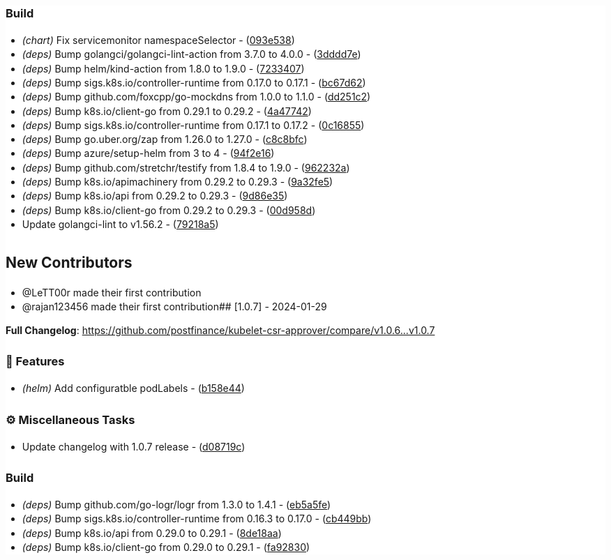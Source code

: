 ### Build

- *(chart)* Fix servicemonitor namespaceSelector - ([093e538](https://github.com/postfinance/kubelet-csr-approver/commit/093e538618bd85ba358283c30f3ebe4d4e25caf8))
- *(deps)* Bump golangci/golangci-lint-action from 3.7.0 to 4.0.0 - ([3dddd7e](https://github.com/postfinance/kubelet-csr-approver/commit/3dddd7ef1e383a87c019d155fe62564601615a19))
- *(deps)* Bump helm/kind-action from 1.8.0 to 1.9.0 - ([7233407](https://github.com/postfinance/kubelet-csr-approver/commit/723340723e8405223676b86300b22882abc1404b))
- *(deps)* Bump sigs.k8s.io/controller-runtime from 0.17.0 to 0.17.1 - ([bc67d62](https://github.com/postfinance/kubelet-csr-approver/commit/bc67d62aaea576a2bdbce3ee1c4d62ee0140f726))
- *(deps)* Bump github.com/foxcpp/go-mockdns from 1.0.0 to 1.1.0 - ([dd251c2](https://github.com/postfinance/kubelet-csr-approver/commit/dd251c2b240d35eb8ff1a54959a25a28106d82a1))
- *(deps)* Bump k8s.io/client-go from 0.29.1 to 0.29.2 - ([4a47742](https://github.com/postfinance/kubelet-csr-approver/commit/4a477423d27d0ba687e83f572bf657700ac4dc0d))
- *(deps)* Bump sigs.k8s.io/controller-runtime from 0.17.1 to 0.17.2 - ([0c16855](https://github.com/postfinance/kubelet-csr-approver/commit/0c168555c92d73290aa480afb0f9057f39d4850a))
- *(deps)* Bump go.uber.org/zap from 1.26.0 to 1.27.0 - ([c8c8bfc](https://github.com/postfinance/kubelet-csr-approver/commit/c8c8bfcc86b19946ba3cecc4525d858569e7d21d))
- *(deps)* Bump azure/setup-helm from 3 to 4 - ([94f2e16](https://github.com/postfinance/kubelet-csr-approver/commit/94f2e16a9ee3f6f94081dfda62a6393933b72e83))
- *(deps)* Bump github.com/stretchr/testify from 1.8.4 to 1.9.0 - ([962232a](https://github.com/postfinance/kubelet-csr-approver/commit/962232acb861c60f6755379c85813b37d18c151f))
- *(deps)* Bump k8s.io/apimachinery from 0.29.2 to 0.29.3 - ([9a32fe5](https://github.com/postfinance/kubelet-csr-approver/commit/9a32fe5b3c5d11b33952347b292211c2aece7109))
- *(deps)* Bump k8s.io/api from 0.29.2 to 0.29.3 - ([9d86e35](https://github.com/postfinance/kubelet-csr-approver/commit/9d86e35d7dbd43399d1a5ec943e4bb5addf2e046))
- *(deps)* Bump k8s.io/client-go from 0.29.2 to 0.29.3 - ([00d958d](https://github.com/postfinance/kubelet-csr-approver/commit/00d958d29bcd7237e7a8ac1305234b6b2b3f20b9))
- Update golangci-lint to v1.56.2 - ([79218a5](https://github.com/postfinance/kubelet-csr-approver/commit/79218a5e3b2450c450b9c0987e36349683a0d6b1))




## New Contributors
* @LeTT00r made their first contribution
* @rajan123456 made their first contribution## [1.0.7] - 2024-01-29

**Full Changelog**: https://github.com/postfinance/kubelet-csr-approver/compare/v1.0.6...v1.0.7

### 🚀 Features

- *(helm)* Add configuratble podLabels - ([b158e44](https://github.com/postfinance/kubelet-csr-approver/commit/b158e440b30453ced522cb02b500990473266d04))

### ⚙️ Miscellaneous Tasks

- Update changelog with 1.0.7 release - ([d08719c](https://github.com/postfinance/kubelet-csr-approver/commit/d08719c06e99a82ee153f0be4bc79d626a7d27be))

### Build

- *(deps)* Bump github.com/go-logr/logr from 1.3.0 to 1.4.1 - ([eb5a5fe](https://github.com/postfinance/kubelet-csr-approver/commit/eb5a5fe6a7f1fb276ea88aa4fef1c8dffb3987b0))
- *(deps)* Bump sigs.k8s.io/controller-runtime from 0.16.3 to 0.17.0 - ([cb449bb](https://github.com/postfinance/kubelet-csr-approver/commit/cb449bbe8015f44f615b4cb7f0cca5a2a84913e7))
- *(deps)* Bump k8s.io/api from 0.29.0 to 0.29.1 - ([8de18aa](https://github.com/postfinance/kubelet-csr-approver/commit/8de18aa3d406f1d6b9c234be73b16590ef9524ea))
- *(deps)* Bump k8s.io/client-go from 0.29.0 to 0.29.1 - ([fa92830](https://github.com/postfinance/kubelet-csr-approver/commit/fa928301b6d2859050dbb79b53e0e791ee98270e))
